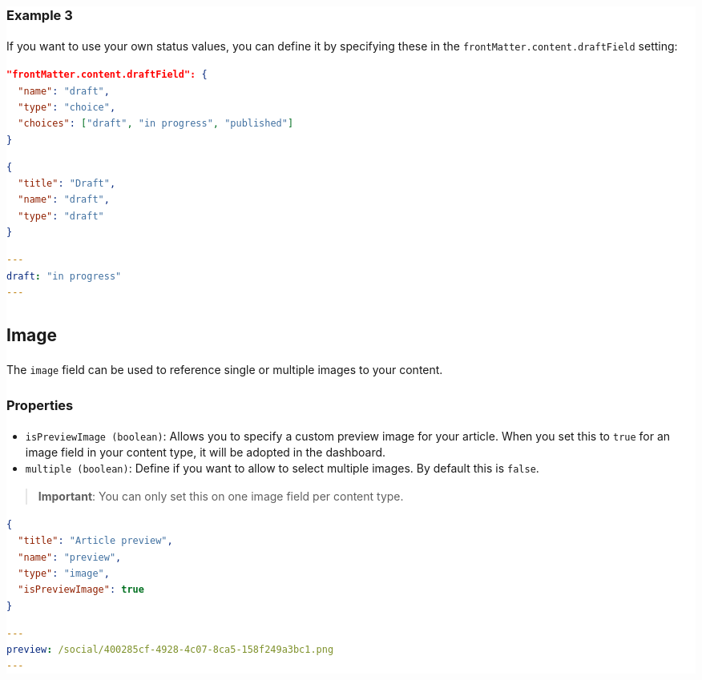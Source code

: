 ### Example 3

If you want to use your own status values, you can define it by specifying these in the
`frontMatter.content.draftField` setting:

```json {{ "title": "Draft field setting", "description": "Change the field type to a choice list" }}
"frontMatter.content.draftField": {
  "name": "draft",
  "type": "choice",
  "choices": ["draft", "in progress", "published"]
}
```

```json {{ "title": "Usage", "description": "The field definition" }}
{
  "title": "Draft",
  "name": "draft",
  "type": "draft"
}
```

```yaml {{ "title": "Outcome", "description": "Outcome of using your own status values" }}
---
draft: "in progress"
---
```

## Image

The `image` field can be used to reference single or multiple images to your content.

### Properties

- `isPreviewImage (boolean)`: Allows you to specify a custom preview image for your article. When
  you set this to `true` for an image field in your content type, it will be adopted in the
  dashboard.
- `multiple (boolean)`: Define if you want to allow to select multiple images. By default this is
  `false`.

> **Important**: You can only set this on one image field per content type.

```json {{ "title": "Usage" }}
{
  "title": "Article preview",
  "name": "preview",
  "type": "image",
  "isPreviewImage": true
}
```

```yaml {{ "title": "Outcome" }}
---
preview: /social/400285cf-4928-4c07-8ca5-158f249a3bc1.png
---
```


[01]: /docs/content-creation/placeholders
[02]: /docs/settings/overview#frontmatter.global.disablednotifications
[03]: /releases/v7.2.0/wysiwyg-controls.png
[04]: https://date-fns.org/v2.0.1/docs/format
[05]: /docs/settings/overview#frontmatter.content.draftfield
[06]: /releases/v5.3.0/draft-status.png
[07]: /assets/tag-creation.png
[08]: /assets/tags-limit.png
[09]: /docs/content-creation/fields#tags
[10]: /docs/content-creation/fields#block
[11]: /releases/v6.0.0/multi-dimensional-content-type-fields.png
[12]: /assets/block-field-type.png
[13]: /releases/v7.3.0/datafile-field.png
[14]: /releases/v8.0.0/slug-field.png
[15]: /docs/commands#generate-slug-based-on-content-title
[16]: /releases/v8.1.0/section-divider.png
[17]: /releases/v8.1.0/section-heading.png